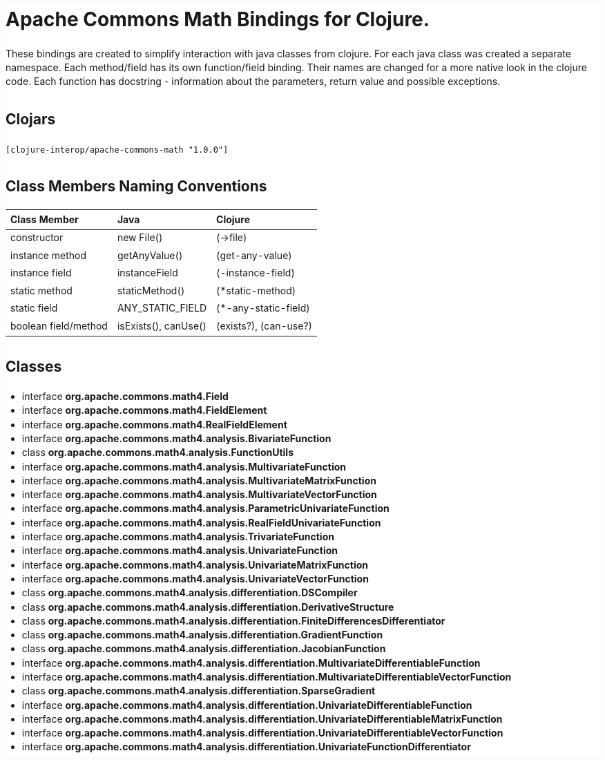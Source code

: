 # Apache Commons Math Bindings for Clojure.

These bindings are created to simplify interaction with java classes from clojure.
For each java class was created a separate namespace.
Each method/field has its own function/field binding.
Their names are changed for a more native look in the clojure code. Each function has docstring - information about the parameters, return value and possible exceptions.

## Clojars

```
[clojure-interop/apache-commons-math "1.0.0"]
```

## Class Members Naming Conventions

| Class Member | Java | Clojure |
|:--|:--|:--|
| constructor | new File() | (->file) |
| instance method | getAnyValue() | (get-any-value) |
| instance field | instanceField | (-instance-field) |
| static method | staticMethod() | (*static-method) |
| static field | ANY_STATIC_FIELD | (*-any-static-field) |
| boolean field/method | isExists(), canUse() | (exists?), (can-use?) |

## Classes

- interface **org.apache.commons.math4.Field**
- interface **org.apache.commons.math4.FieldElement**
- interface **org.apache.commons.math4.RealFieldElement**
- interface **org.apache.commons.math4.analysis.BivariateFunction**
- class **org.apache.commons.math4.analysis.FunctionUtils**
- interface **org.apache.commons.math4.analysis.MultivariateFunction**
- interface **org.apache.commons.math4.analysis.MultivariateMatrixFunction**
- interface **org.apache.commons.math4.analysis.MultivariateVectorFunction**
- interface **org.apache.commons.math4.analysis.ParametricUnivariateFunction**
- interface **org.apache.commons.math4.analysis.RealFieldUnivariateFunction**
- interface **org.apache.commons.math4.analysis.TrivariateFunction**
- interface **org.apache.commons.math4.analysis.UnivariateFunction**
- interface **org.apache.commons.math4.analysis.UnivariateMatrixFunction**
- interface **org.apache.commons.math4.analysis.UnivariateVectorFunction**
- class **org.apache.commons.math4.analysis.differentiation.DSCompiler**
- class **org.apache.commons.math4.analysis.differentiation.DerivativeStructure**
- class **org.apache.commons.math4.analysis.differentiation.FiniteDifferencesDifferentiator**
- class **org.apache.commons.math4.analysis.differentiation.GradientFunction**
- class **org.apache.commons.math4.analysis.differentiation.JacobianFunction**
- interface **org.apache.commons.math4.analysis.differentiation.MultivariateDifferentiableFunction**
- interface **org.apache.commons.math4.analysis.differentiation.MultivariateDifferentiableVectorFunction**
- class **org.apache.commons.math4.analysis.differentiation.SparseGradient**
- interface **org.apache.commons.math4.analysis.differentiation.UnivariateDifferentiableFunction**
- interface **org.apache.commons.math4.analysis.differentiation.UnivariateDifferentiableMatrixFunction**
- interface **org.apache.commons.math4.analysis.differentiation.UnivariateDifferentiableVectorFunction**
- interface **org.apache.commons.math4.analysis.differentiation.UnivariateFunctionDifferentiator**